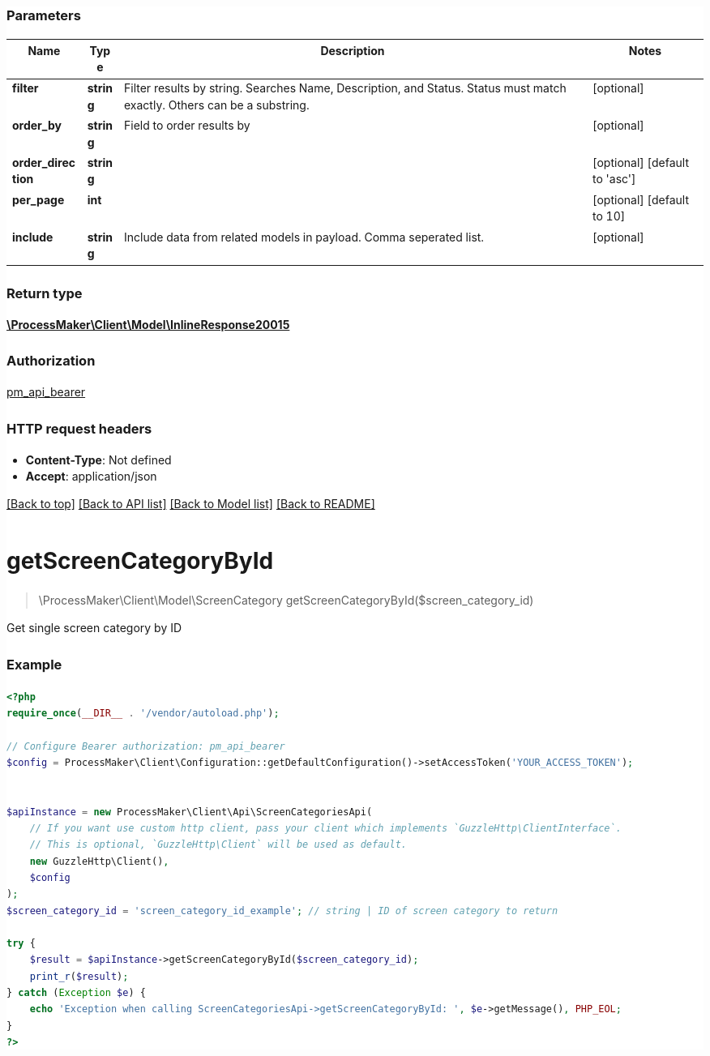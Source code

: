 ### Parameters

Name | Type | Description  | Notes
------------- | ------------- | ------------- | -------------
 **filter** | **string**| Filter results by string. Searches Name, Description, and Status. Status must match exactly. Others can be a substring. | [optional]
 **order_by** | **string**| Field to order results by | [optional]
 **order_direction** | **string**|  | [optional] [default to &#39;asc&#39;]
 **per_page** | **int**|  | [optional] [default to 10]
 **include** | **string**| Include data from related models in payload. Comma seperated list. | [optional]

### Return type

[**\ProcessMaker\Client\Model\InlineResponse20015**](../Model/InlineResponse20015.md)

### Authorization

[pm_api_bearer](../../README.md#pm_api_bearer)

### HTTP request headers

 - **Content-Type**: Not defined
 - **Accept**: application/json

[[Back to top]](#) [[Back to API list]](../../README.md#documentation-for-api-endpoints) [[Back to Model list]](../../README.md#documentation-for-models) [[Back to README]](../../README.md)

# **getScreenCategoryById**
> \ProcessMaker\Client\Model\ScreenCategory getScreenCategoryById($screen_category_id)

Get single screen category by ID

### Example
```php
<?php
require_once(__DIR__ . '/vendor/autoload.php');

// Configure Bearer authorization: pm_api_bearer
$config = ProcessMaker\Client\Configuration::getDefaultConfiguration()->setAccessToken('YOUR_ACCESS_TOKEN');


$apiInstance = new ProcessMaker\Client\Api\ScreenCategoriesApi(
    // If you want use custom http client, pass your client which implements `GuzzleHttp\ClientInterface`.
    // This is optional, `GuzzleHttp\Client` will be used as default.
    new GuzzleHttp\Client(),
    $config
);
$screen_category_id = 'screen_category_id_example'; // string | ID of screen category to return

try {
    $result = $apiInstance->getScreenCategoryById($screen_category_id);
    print_r($result);
} catch (Exception $e) {
    echo 'Exception when calling ScreenCategoriesApi->getScreenCategoryById: ', $e->getMessage(), PHP_EOL;
}
?>
```
